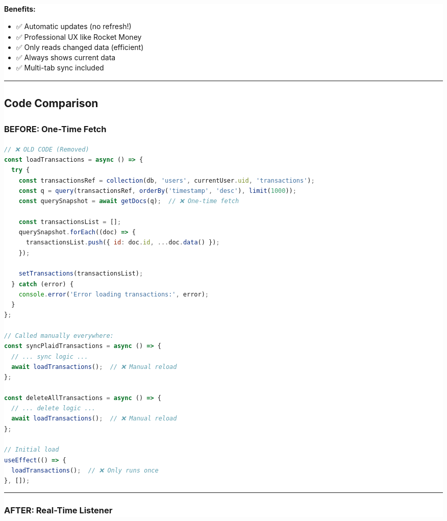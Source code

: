 **Benefits:**
- ✅ Automatic updates (no refresh!)
- ✅ Professional UX like Rocket Money
- ✅ Only reads changed data (efficient)
- ✅ Always shows current data
- ✅ Multi-tab sync included

---

## Code Comparison

### BEFORE: One-Time Fetch

```javascript
// ❌ OLD CODE (Removed)
const loadTransactions = async () => {
  try {
    const transactionsRef = collection(db, 'users', currentUser.uid, 'transactions');
    const q = query(transactionsRef, orderBy('timestamp', 'desc'), limit(1000));
    const querySnapshot = await getDocs(q);  // ❌ One-time fetch
    
    const transactionsList = [];
    querySnapshot.forEach((doc) => {
      transactionsList.push({ id: doc.id, ...doc.data() });
    });
    
    setTransactions(transactionsList);
  } catch (error) {
    console.error('Error loading transactions:', error);
  }
};

// Called manually everywhere:
const syncPlaidTransactions = async () => {
  // ... sync logic ...
  await loadTransactions();  // ❌ Manual reload
};

const deleteAllTransactions = async () => {
  // ... delete logic ...
  await loadTransactions();  // ❌ Manual reload
};

// Initial load
useEffect(() => {
  loadTransactions();  // ❌ Only runs once
}, []);
```

---

### AFTER: Real-Time Listener
